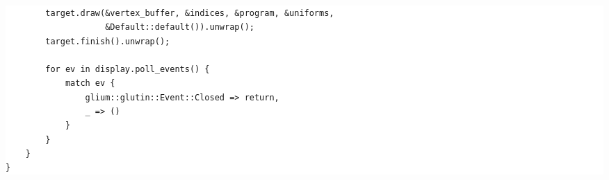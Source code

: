             target.draw(&vertex_buffer, &indices, &program, &uniforms,
                        &Default::default()).unwrap();
            target.finish().unwrap();

            for ev in display.poll_events() {
                match ev {
                    glium::glutin::Event::Closed => return,
                    _ => ()
                }
            }
        }
    }

